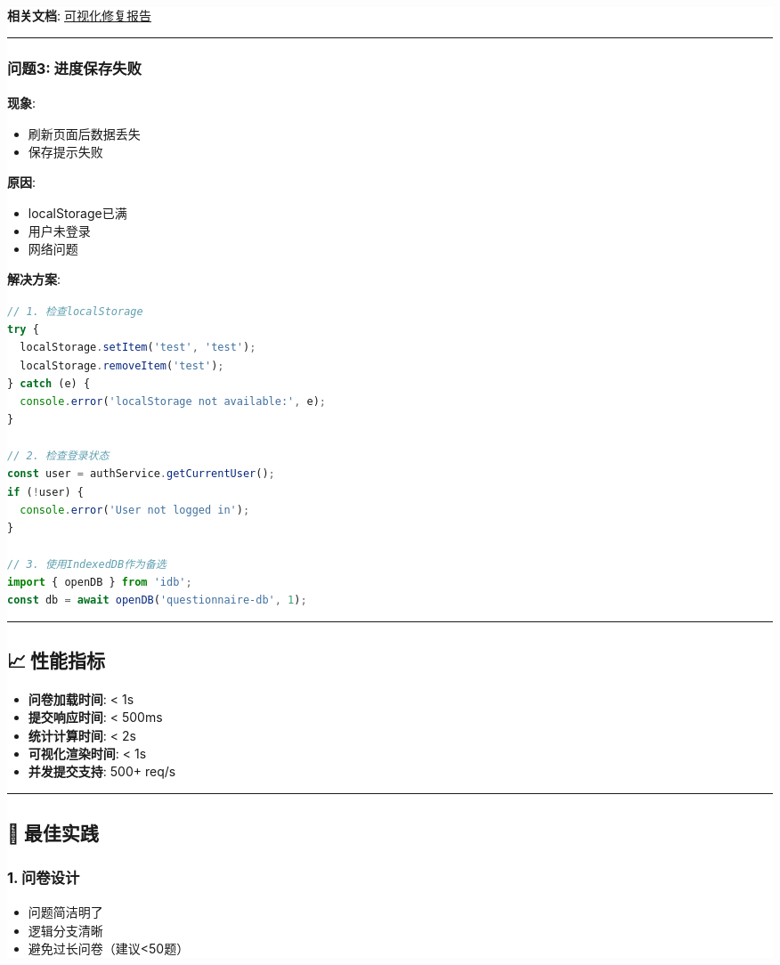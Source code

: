**相关文档**: [可视化修复报告](../../../VISUALIZATION_FIX_REPORT.md)

---

### 问题3: 进度保存失败

**现象**:
- 刷新页面后数据丢失
- 保存提示失败

**原因**:
- localStorage已满
- 用户未登录
- 网络问题

**解决方案**:
```typescript
// 1. 检查localStorage
try {
  localStorage.setItem('test', 'test');
  localStorage.removeItem('test');
} catch (e) {
  console.error('localStorage not available:', e);
}

// 2. 检查登录状态
const user = authService.getCurrentUser();
if (!user) {
  console.error('User not logged in');
}

// 3. 使用IndexedDB作为备选
import { openDB } from 'idb';
const db = await openDB('questionnaire-db', 1);
```

---

## 📈 性能指标

- **问卷加载时间**: < 1s
- **提交响应时间**: < 500ms
- **统计计算时间**: < 2s
- **可视化渲染时间**: < 1s
- **并发提交支持**: 500+ req/s

---

## 🎯 最佳实践

### 1. 问卷设计
- 问题简洁明了
- 逻辑分支清晰
- 避免过长问卷（建议<50题）
